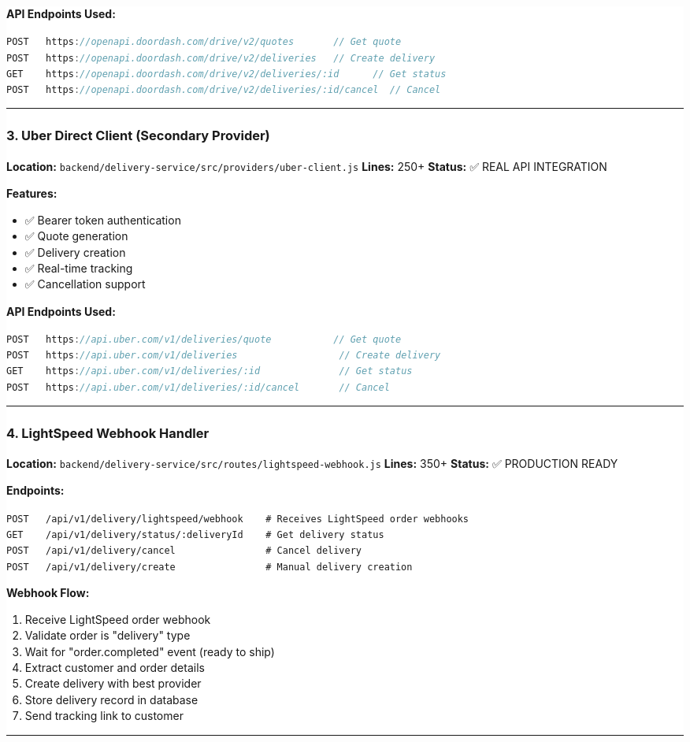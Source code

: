 **API Endpoints Used:**

```javascript
POST   https://openapi.doordash.com/drive/v2/quotes       // Get quote
POST   https://openapi.doordash.com/drive/v2/deliveries   // Create delivery
GET    https://openapi.doordash.com/drive/v2/deliveries/:id      // Get status
POST   https://openapi.doordash.com/drive/v2/deliveries/:id/cancel  // Cancel
```

---

### 3. Uber Direct Client (Secondary Provider)

**Location:** `backend/delivery-service/src/providers/uber-client.js`
**Lines:** 250+
**Status:** ✅ REAL API INTEGRATION

**Features:**

- ✅ Bearer token authentication
- ✅ Quote generation
- ✅ Delivery creation
- ✅ Real-time tracking
- ✅ Cancellation support

**API Endpoints Used:**

```javascript
POST   https://api.uber.com/v1/deliveries/quote           // Get quote
POST   https://api.uber.com/v1/deliveries                  // Create delivery
GET    https://api.uber.com/v1/deliveries/:id              // Get status
POST   https://api.uber.com/v1/deliveries/:id/cancel       // Cancel
```

---

### 4. LightSpeed Webhook Handler

**Location:** `backend/delivery-service/src/routes/lightspeed-webhook.js`
**Lines:** 350+
**Status:** ✅ PRODUCTION READY

**Endpoints:**

```
POST   /api/v1/delivery/lightspeed/webhook    # Receives LightSpeed order webhooks
GET    /api/v1/delivery/status/:deliveryId    # Get delivery status
POST   /api/v1/delivery/cancel                # Cancel delivery
POST   /api/v1/delivery/create                # Manual delivery creation
```

**Webhook Flow:**

1. Receive LightSpeed order webhook
2. Validate order is "delivery" type
3. Wait for "order.completed" event (ready to ship)
4. Extract customer and order details
5. Create delivery with best provider
6. Store delivery record in database
7. Send tracking link to customer

---